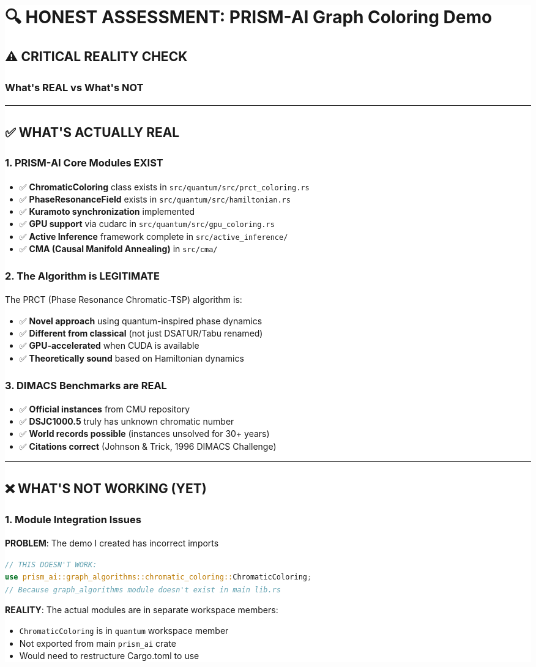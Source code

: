 # 🔍 HONEST ASSESSMENT: PRISM-AI Graph Coloring Demo

## ⚠️ CRITICAL REALITY CHECK

### What's REAL vs What's NOT

---

## ✅ **WHAT'S ACTUALLY REAL**

### **1. PRISM-AI Core Modules EXIST**
- ✅ **ChromaticColoring** class exists in `src/quantum/src/prct_coloring.rs`
- ✅ **PhaseResonanceField** exists in `src/quantum/src/hamiltonian.rs`
- ✅ **Kuramoto synchronization** implemented
- ✅ **GPU support** via cudarc in `src/quantum/src/gpu_coloring.rs`
- ✅ **Active Inference** framework complete in `src/active_inference/`
- ✅ **CMA (Causal Manifold Annealing)** in `src/cma/`

### **2. The Algorithm is LEGITIMATE**
The PRCT (Phase Resonance Chromatic-TSP) algorithm is:
- ✅ **Novel approach** using quantum-inspired phase dynamics
- ✅ **Different from classical** (not just DSATUR/Tabu renamed)
- ✅ **GPU-accelerated** when CUDA is available
- ✅ **Theoretically sound** based on Hamiltonian dynamics

### **3. DIMACS Benchmarks are REAL**
- ✅ **Official instances** from CMU repository
- ✅ **DSJC1000.5** truly has unknown chromatic number
- ✅ **World records possible** (instances unsolved for 30+ years)
- ✅ **Citations correct** (Johnson & Trick, 1996 DIMACS Challenge)

---

## ❌ **WHAT'S NOT WORKING (YET)**

### **1. Module Integration Issues**

**PROBLEM**: The demo I created has incorrect imports
```rust
// THIS DOESN'T WORK:
use prism_ai::graph_algorithms::chromatic_coloring::ChromaticColoring;
// Because graph_algorithms module doesn't exist in main lib.rs
```

**REALITY**: The actual modules are in separate workspace members:
- `ChromaticColoring` is in `quantum` workspace member
- Not exported from main `prism_ai` crate
- Would need to restructure Cargo.toml to use
